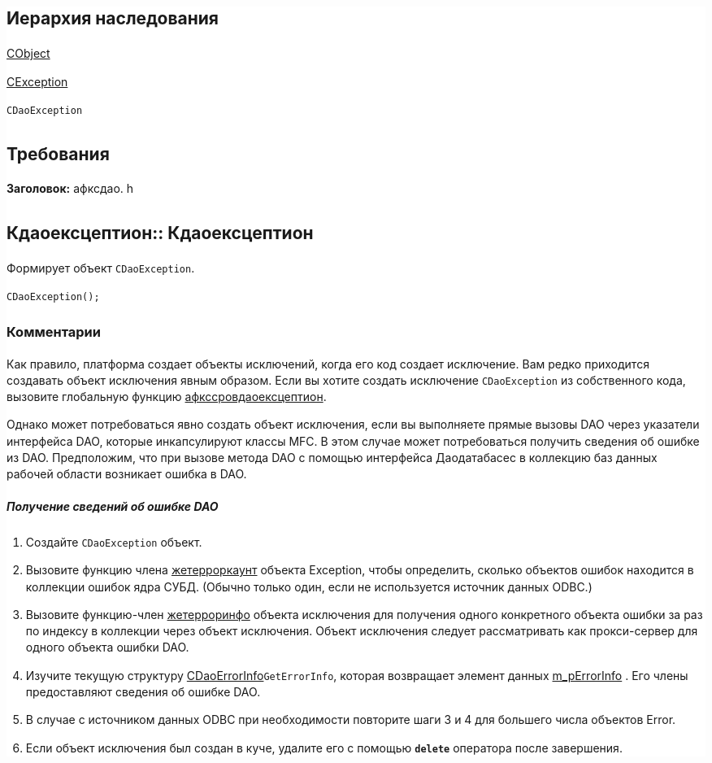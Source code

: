 ## <a name="inheritance-hierarchy"></a>Иерархия наследования

[CObject](../../mfc/reference/cobject-class.md)

[CException](../../mfc/reference/cexception-class.md)

`CDaoException`

## <a name="requirements"></a>Требования

**Заголовок:** афксдао. h

## <a name="cdaoexceptioncdaoexception"></a><a name="cdaoexception"></a> Кдаоексцептион:: Кдаоексцептион

Формирует объект `CDaoException`.

```
CDaoException();
```

### <a name="remarks"></a>Комментарии

Как правило, платформа создает объекты исключений, когда его код создает исключение. Вам редко приходится создавать объект исключения явным образом. Если вы хотите создать исключение `CDaoException` из собственного кода, вызовите глобальную функцию [афкссровдаоексцептион](../../mfc/reference/exception-processing.md#afxthrowdaoexception).

Однако может потребоваться явно создать объект исключения, если вы выполняете прямые вызовы DAO через указатели интерфейса DAO, которые инкапсулируют классы MFC. В этом случае может потребоваться получить сведения об ошибке из DAO. Предположим, что при вызове метода DAO с помощью интерфейса Даодатабасес в коллекцию баз данных рабочей области возникает ошибка в DAO.

##### <a name="to-retrieve-the-dao-error-information"></a>Получение сведений об ошибке DAO

1. Создайте `CDaoException` объект.

1. Вызовите функцию члена [жетерроркаунт](#geterrorcount) объекта Exception, чтобы определить, сколько объектов ошибок находится в коллекции ошибок ядра СУБД. (Обычно только один, если не используется источник данных ODBC.)

1. Вызовите функцию-член [жетерроринфо](#geterrorinfo) объекта исключения для получения одного конкретного объекта ошибки за раз по индексу в коллекции через объект исключения. Объект исключения следует рассматривать как прокси-сервер для одного объекта ошибки DAO.

1. Изучите текущую структуру [CDaoErrorInfo](../../mfc/reference/cdaoerrorinfo-structure.md)`GetErrorInfo`, которая возвращает элемент данных [m_pErrorInfo](#m_perrorinfo) . Его члены предоставляют сведения об ошибке DAO.

1. В случае с источником данных ODBC при необходимости повторите шаги 3 и 4 для большего числа объектов Error.

1. Если объект исключения был создан в куче, удалите его с помощью **`delete`** оператора после завершения.
